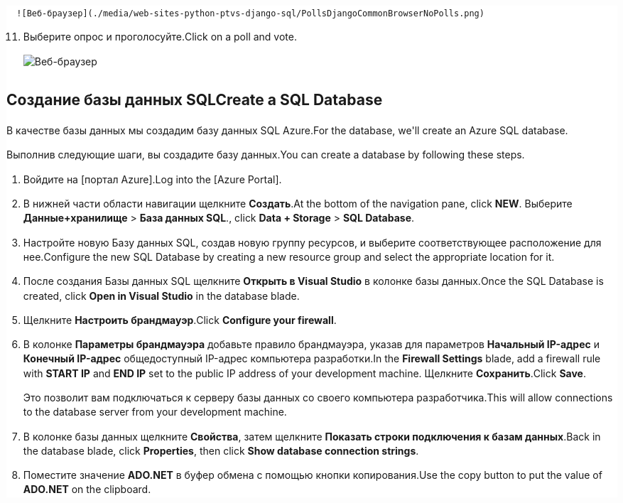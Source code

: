       ![Веб-браузер](./media/web-sites-python-ptvs-django-sql/PollsDjangoCommonBrowserNoPolls.png)
11. <span data-ttu-id="a9693-143">Выберите опрос и проголосуйте.</span><span class="sxs-lookup"><span data-stu-id="a9693-143">Click on a poll and vote.</span></span>

      ![Веб-браузер](./media/web-sites-python-ptvs-django-sql/PollsDjangoSqliteBrowser.png)

## <a name="create-a-sql-database"></a><span data-ttu-id="a9693-145">Создание базы данных SQL</span><span class="sxs-lookup"><span data-stu-id="a9693-145">Create a SQL Database</span></span>
<span data-ttu-id="a9693-146">В качестве базы данных мы создадим базу данных SQL Azure.</span><span class="sxs-lookup"><span data-stu-id="a9693-146">For the database, we'll create an Azure SQL database.</span></span>

<span data-ttu-id="a9693-147">Выполнив следующие шаги, вы создадите базу данных.</span><span class="sxs-lookup"><span data-stu-id="a9693-147">You can create a database by following these steps.</span></span>

1. <span data-ttu-id="a9693-148">Войдите на [портал Azure].</span><span class="sxs-lookup"><span data-stu-id="a9693-148">Log into the [Azure Portal].</span></span>
2. <span data-ttu-id="a9693-149">В нижней части области навигации щелкните **Создать**.</span><span class="sxs-lookup"><span data-stu-id="a9693-149">At the bottom of the navigation pane, click **NEW**.</span></span> <span data-ttu-id="a9693-150">Выберите **Данные+хранилище** > **База данных SQL**.</span><span class="sxs-lookup"><span data-stu-id="a9693-150">, click **Data + Storage** > **SQL Database**.</span></span>
3. <span data-ttu-id="a9693-151">Настройте новую Базу данных SQL, создав новую группу ресурсов, и выберите соответствующее расположение для нее.</span><span class="sxs-lookup"><span data-stu-id="a9693-151">Configure the new SQL Database by creating a new resource group and select the appropriate location for it.</span></span>
4. <span data-ttu-id="a9693-152">После создания Базы данных SQL щелкните **Открыть в Visual Studio** в колонке базы данных.</span><span class="sxs-lookup"><span data-stu-id="a9693-152">Once the SQL Database is created, click **Open in Visual Studio** in the database blade.</span></span>
5. <span data-ttu-id="a9693-153">Щелкните **Настроить брандмауэр**.</span><span class="sxs-lookup"><span data-stu-id="a9693-153">Click **Configure your firewall**.</span></span>
6. <span data-ttu-id="a9693-154">В колонке **Параметры брандмауэра** добавьте правило брандмауэра, указав для параметров **Начальный IP-адрес** и **Конечный IP-адрес** общедоступный IP-адрес компьютера разработки.</span><span class="sxs-lookup"><span data-stu-id="a9693-154">In the **Firewall Settings** blade, add a firewall rule with **START IP** and **END IP** set to the public IP address of your development machine.</span></span> <span data-ttu-id="a9693-155">Щелкните **Сохранить**.</span><span class="sxs-lookup"><span data-stu-id="a9693-155">Click **Save**.</span></span>

   <span data-ttu-id="a9693-156">Это позволит вам подключаться к серверу базы данных со своего компьютера разработчика.</span><span class="sxs-lookup"><span data-stu-id="a9693-156">This will allow connections to the database server from your development machine.</span></span>
7. <span data-ttu-id="a9693-157">В колонке базы данных щелкните **Свойства**, затем щелкните **Показать строки подключения к базам данных**.</span><span class="sxs-lookup"><span data-stu-id="a9693-157">Back in the database blade, click **Properties**, then click **Show database connection strings**.</span></span>
8. <span data-ttu-id="a9693-158">Поместите значение **ADO.NET** в буфер обмена с помощью кнопки копирования.</span><span class="sxs-lookup"><span data-stu-id="a9693-158">Use the copy button to put the value of **ADO.NET** on the clipboard.</span></span>
